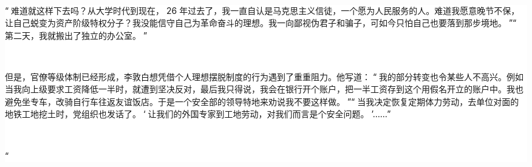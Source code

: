  <p class="p2">
  <span class="s2">
   “
  </span>
  <span class="s1">
   难道就这样下去吗？从大学时代到现在，
  </span>
  <span class="s2">
   26
  </span>
  <span class="s1">
   年过去了，我一直自认是马克思主义信徒，一个愿为人民服务的人。难道我愿意晚节不保，让自己蜕变为资产阶级特权分子？我没能信守自己为革命奋斗的理想。我一向鄙视伪君子和骗子，可如今只怕自己也要落到那步境地。
  </span>
  <span class="s2">
   ”“
  </span>
  <span class="s1">
   第二天，我就搬出了独立的办公室。
  </span>
  <span class="s2">
   ”
  </span>
 </p>
 <p class="p1">
  <span class="s1">
  </span>
  <br/>
 </p>
 <p class="p2">
  <span class="s1">
   但是，官僚等级体制已经形成，李敦白想凭借个人理想摆脱制度的行为遇到了重重阻力。他写道：
  </span>
  <span class="s2">
   “
  </span>
  <span class="s1">
   我的部分转变也令某些人不高兴。例如当我向上级要求工资降低一半时，就遭到坚决反对，最后我只得说，我会在银行开个账户，把一半工资存到这个用假名开立的账户中。我也避免坐专车，改骑自行车往返友谊饭店。于是一个安全部的领导特地来劝说我不要这样做。
  </span>
  <span class="s2">
   ”“
  </span>
  <span class="s1">
   当我决定恢复定期体力劳动，去单位对面的地铁工地挖土时，党组织也发话了。
  </span>
  <span class="s2">
   ‘
  </span>
  <span class="s1">
   让我们的外国专家到工地劳动，对我们而言是个安全问题。
  </span>
  <span class="s2">
   ’……”
  </span>
 </p>
 <p class="p1">
  <span class="s1">
  </span>
  <br/>
 </p>
 <p class="p2">
  <span class="s2">
   “
  </span>